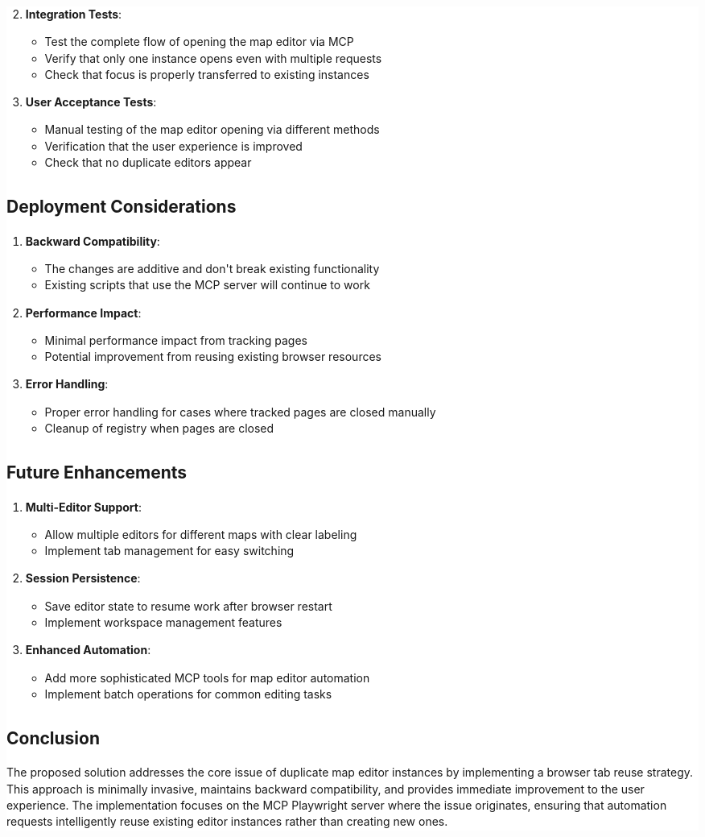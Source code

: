 2. **Integration Tests**:
   - Test the complete flow of opening the map editor via MCP
   - Verify that only one instance opens even with multiple requests
   - Check that focus is properly transferred to existing instances

3. **User Acceptance Tests**:
   - Manual testing of the map editor opening via different methods
   - Verification that the user experience is improved
   - Check that no duplicate editors appear

## Deployment Considerations

1. **Backward Compatibility**: 
   - The changes are additive and don't break existing functionality
   - Existing scripts that use the MCP server will continue to work

2. **Performance Impact**:
   - Minimal performance impact from tracking pages
   - Potential improvement from reusing existing browser resources

3. **Error Handling**:
   - Proper error handling for cases where tracked pages are closed manually
   - Cleanup of registry when pages are closed

## Future Enhancements

1. **Multi-Editor Support**:
   - Allow multiple editors for different maps with clear labeling
   - Implement tab management for easy switching

2. **Session Persistence**:
   - Save editor state to resume work after browser restart
   - Implement workspace management features

3. **Enhanced Automation**:
   - Add more sophisticated MCP tools for map editor automation
   - Implement batch operations for common editing tasks

## Conclusion

The proposed solution addresses the core issue of duplicate map editor instances by implementing a browser tab reuse strategy. This approach is minimally invasive, maintains backward compatibility, and provides immediate improvement to the user experience. The implementation focuses on the MCP Playwright server where the issue originates, ensuring that automation requests intelligently reuse existing editor instances rather than creating new ones.